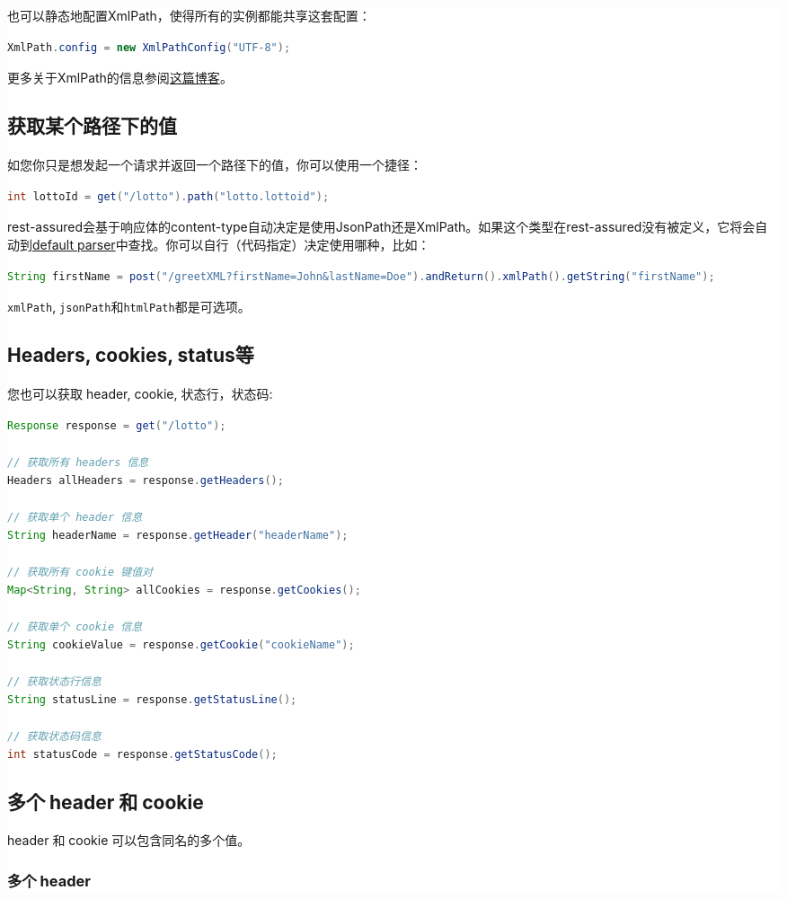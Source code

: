 也可以静态地配置XmlPath，使得所有的实例都能共享这套配置：

```java
XmlPath.config = new XmlPathConfig("UTF-8");
```

更多关于XmlPath的信息参阅[这篇博客](http://www.jayway.com/2013/04/12/whats-new-in-rest-assured-1-8/)。

## 获取某个路径下的值 ##
如您你只是想发起一个请求并返回一个路径下的值，你可以使用一个捷径：
```java
int lottoId = get("/lotto").path("lotto.lottoid");
```

rest-assured会基于响应体的content-type自动决定是使用JsonPath还是XmlPath。如果这个类型在rest-assured没有被定义，它将会自动到[default parser](#default-parser)中查找。你可以自行（代码指定）决定使用哪种，比如：

```java
String firstName = post("/greetXML?firstName=John&lastName=Doe").andReturn().xmlPath().getString("firstName");
```

`xmlPath`, `jsonPath`和`htmlPath`都是可选项。

## Headers, cookies, status等 ##

您也可以获取 header, cookie, 状态行，状态码:

```java
Response response = get("/lotto");

// 获取所有 headers 信息
Headers allHeaders = response.getHeaders();

// 获取单个 header 信息
String headerName = response.getHeader("headerName");

// 获取所有 cookie 键值对
Map<String, String> allCookies = response.getCookies();

// 获取单个 cookie 信息
String cookieValue = response.getCookie("cookieName");

// 获取状态行信息
String statusLine = response.getStatusLine();

// 获取状态码信息
int statusCode = response.getStatusCode();
```

## 多个 header 和 cookie ##
header 和 cookie 可以包含同名的多个值。

### 多个 header ###
